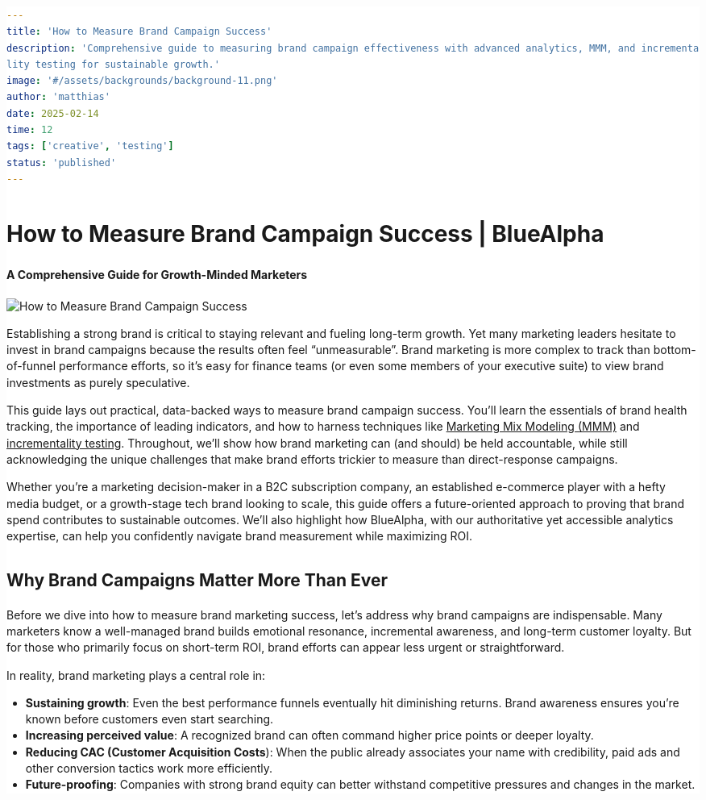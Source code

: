 ```yaml
---
title: 'How to Measure Brand Campaign Success'
description: 'Comprehensive guide to measuring brand campaign effectiveness with advanced analytics, MMM, and incrementality testing for sustainable growth.'
image: '#/assets/backgrounds/background-11.png'
author: 'matthias'
date: 2025-02-14
time: 12
tags: ['creative', 'testing']
status: 'published'
---
```


# How to Measure Brand Campaign Success | BlueAlpha

#### A Comprehensive Guide for Growth-Minded Marketers

![How to Measure Brand Campaign Success](#assets/articles/creative-testing-framework-for-growth/measure-brand-campaign-success.webp)

Establishing a strong brand is critical to staying relevant and fueling long-term growth. Yet many marketing leaders hesitate to invest in brand campaigns because the results often feel “unmeasurable”. Brand marketing is more complex to track than bottom-of-funnel performance efforts, so it’s easy for finance teams (or even some members of your executive suite) to view brand investments as purely speculative.

This guide lays out practical, data-backed ways to measure brand campaign success. You’ll learn the essentials of brand health tracking, the importance of leading indicators, and how to harness techniques like [Marketing Mix Modeling (MMM)](https://bluealpha.ai/media-mix-modeling/) and [incrementality testing](https://bluealpha.ai/incremental-testing/). Throughout, we’ll show how brand marketing can (and should) be held accountable, while still acknowledging the unique challenges that make brand efforts trickier to measure than direct-response campaigns.

Whether you’re a marketing decision-maker in a B2C subscription company, an established e-commerce player with a hefty media budget, or a growth-stage tech brand looking to scale, this guide offers a future-oriented approach to proving that brand spend contributes to sustainable outcomes. We’ll also highlight how BlueAlpha, with our authoritative yet accessible analytics expertise, can help you confidently navigate brand measurement while maximizing ROI.

## **Why Brand Campaigns Matter More Than Ever**

Before we dive into how to measure brand marketing success, let’s address why brand campaigns are indispensable. Many marketers know a well-managed brand builds emotional resonance, incremental awareness, and long-term customer loyalty. But for those who primarily focus on short-term ROI, brand efforts can appear less urgent or straightforward.

In reality, brand marketing plays a central role in:

- **Sustaining growth**: Even the best performance funnels eventually hit diminishing returns. Brand awareness ensures you’re known before customers even start searching.
- **Increasing perceived value**: A recognized brand can often command higher price points or deeper loyalty.
- **Reducing CAC (Customer Acquisition Costs**): When the public already associates your name with credibility, paid ads and other conversion tactics work more efficiently.
- **Future-proofing**: Companies with strong brand equity can better withstand competitive pressures and changes in the market.
